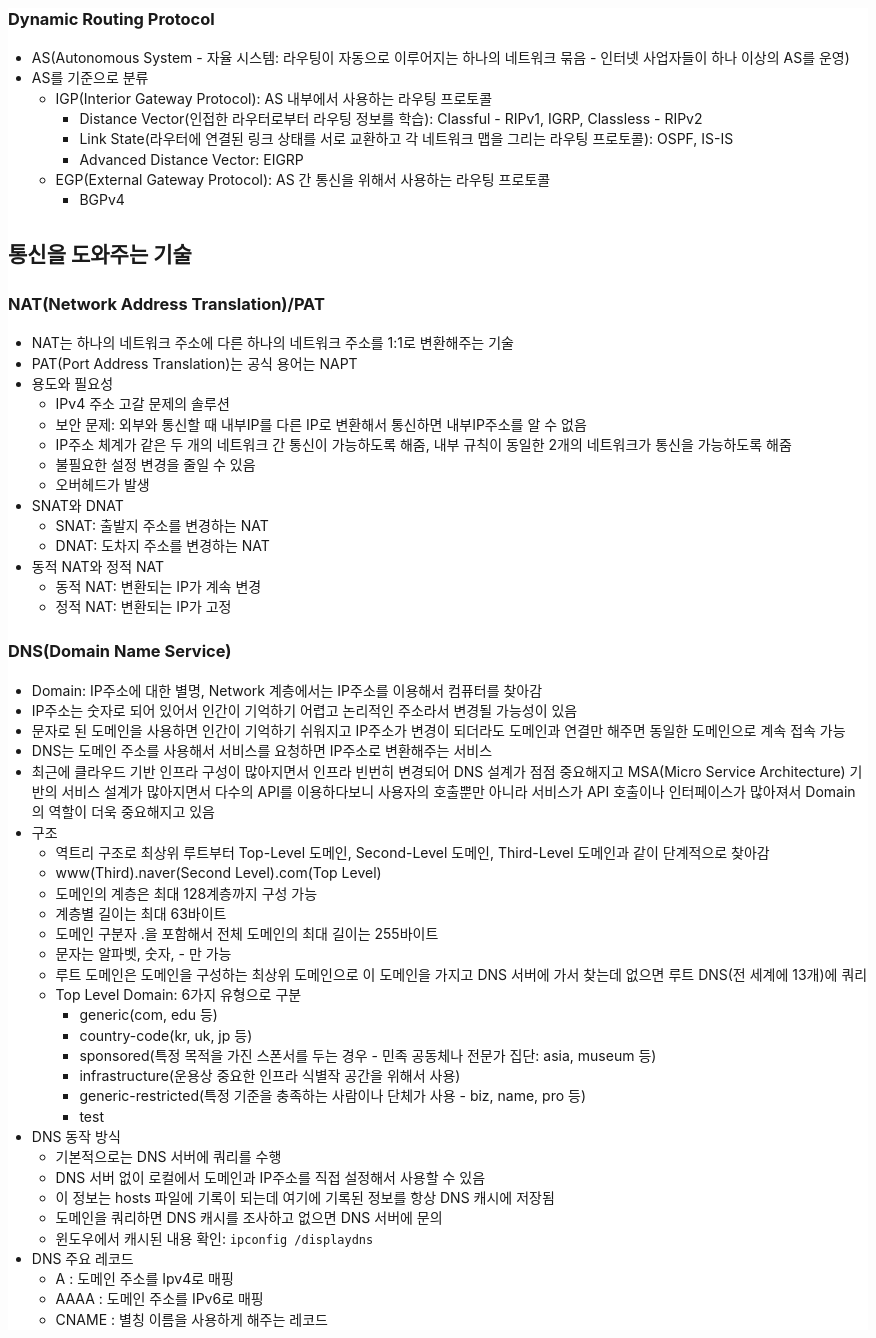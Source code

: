 ### Dynamic Routing Protocol
- AS(Autonomous System - 자율 시스템: 라우팅이 자동으로 이루어지는 하나의 네트워크 묶음 - 인터넷 사업자들이 하나 이상의 AS를 운영)
- AS를 기준으로 분류
  - IGP(Interior Gateway Protocol): AS 내부에서 사용하는 라우팅 프로토콜
    - Distance Vector(인접한 라우터로부터 라우팅 정보를 학습): Classful - RIPv1, IGRP, Classless - RIPv2
    - Link State(라우터에 연결된 링크 상태를 서로 교환하고 각 네트워크 맵을 그리는 라우팅 프로토콜): OSPF, IS-IS
    - Advanced Distance Vector: EIGRP
  - EGP(External Gateway Protocol): AS 간 통신을 위해서 사용하는 라우팅 프로토콜
    - BGPv4

## 통신을 도와주는 기술
### NAT(Network Address Translation)/PAT
- NAT는 하나의 네트워크 주소에 다른 하나의 네트워크 주소를 1:1로 변환해주는 기술
- PAT(Port Address Translation)는 공식 용어는 NAPT
- 용도와 필요성
  - IPv4 주소 고갈 문제의 솔루션
  - 보안 문제: 외부와 통신할 때 내부IP를 다른 IP로 변환해서 통신하면 내부IP주소를 알 수 없음
  - IP주소 체계가 같은 두 개의 네트워크 간 통신이 가능하도록 해줌, 내부 규칙이 동일한 2개의 네트워크가 통신을 가능하도록 해줌
  - 불필요한 설정 변경을 줄일 수 있음
  - 오버헤드가 발생
- SNAT와 DNAT
  - SNAT: 출발지 주소를 변경하는 NAT
  - DNAT: 도차지 주소를 변경하는 NAT
- 동적 NAT와 정적 NAT
  - 동적 NAT: 변환되는 IP가 계속 변경
  - 정적 NAT: 변환되는 IP가 고정

### DNS(Domain Name Service)
- Domain: IP주소에 대한 별명, Network 계층에서는 IP주소를 이용해서 컴퓨터를 찾아감
- IP주소는 숫자로 되어 있어서 인간이 기억하기 어렵고 논리적인 주소라서 변경될 가능성이 있음
- 문자로 된 도메인을 사용하면 인간이 기억하기 쉬워지고 IP주소가 변경이 되더라도 도메인과 연결만 해주면 동일한 도메인으로 계속 접속 가능
- DNS는 도메인 주소를 사용해서 서비스를 요청하면 IP주소로 변환해주는 서비스
- 최근에 클라우드 기반 인프라 구성이 많아지면서 인프라 빈번히 변경되어 DNS 설계가 점점 중요해지고 MSA(Micro Service Architecture) 기반의 서비스 설계가 많아지면서 다수의 API를 이용하다보니 사용자의 호출뿐만 아니라 서비스가 API 호출이나 인터페이스가 많아져서 Domain의 역할이 더욱 중요해지고 있음
- 구조
  - 역트리 구조로 최상위 루트부터 Top-Level 도메인, Second-Level 도메인, Third-Level 도메인과 같이 단계적으로 찾아감
  - www(Third).naver(Second Level).com(Top Level)
  - 도메인의 계층은 최대 128계층까지 구성 가능
  - 계층별 길이는 최대 63바이트
  - 도메인 구분자 .을 포함해서 전체 도메인의 최대 길이는 255바이트
  - 문자는 알파벳, 숫자, - 만 가능
  - 루트 도메인은 도메인을 구성하는 최상위 도메인으로 이 도메인을 가지고 DNS 서버에 가서 찾는데 없으면 루트 DNS(전 세계에 13개)에 쿼리
  - Top Level Domain: 6가지 유형으로 구분
    - generic(com, edu 등)
    - country-code(kr, uk, jp 등)
    - sponsored(특정 목적을 가진 스폰서를 두는 경우 - 민족 공동체나 전문가 집단: asia, museum 등)
    - infrastructure(운용상 중요한 인프라 식별작 공간을 위해서 사용)
    - generic-restricted(특정 기준을 충족하는 사람이나 단체가 사용 - biz, name, pro 등)
    - test
- DNS 동작 방식
  - 기본적으로는 DNS 서버에 쿼리를 수행
  - DNS 서버 없이 로컬에서 도메인과 IP주소를 직접 설정해서 사용할 수 있음
  - 이 정보는 hosts 파일에 기록이 되는데 여기에 기록된 정보를 항상 DNS 캐시에 저장됨
  - 도메인을 쿼리하면 DNS 캐시를 조사하고 없으면 DNS 서버에 문의
  - 윈도우에서 캐시된 내용 확인: `ipconfig /displaydns`
- DNS 주요 레코드
  - A : 도메인 주소를 Ipv4로 매핑
  - AAAA : 도메인 주소를 IPv6로 매핑
  - CNAME : 별칭 이름을 사용하게 해주는 레코드